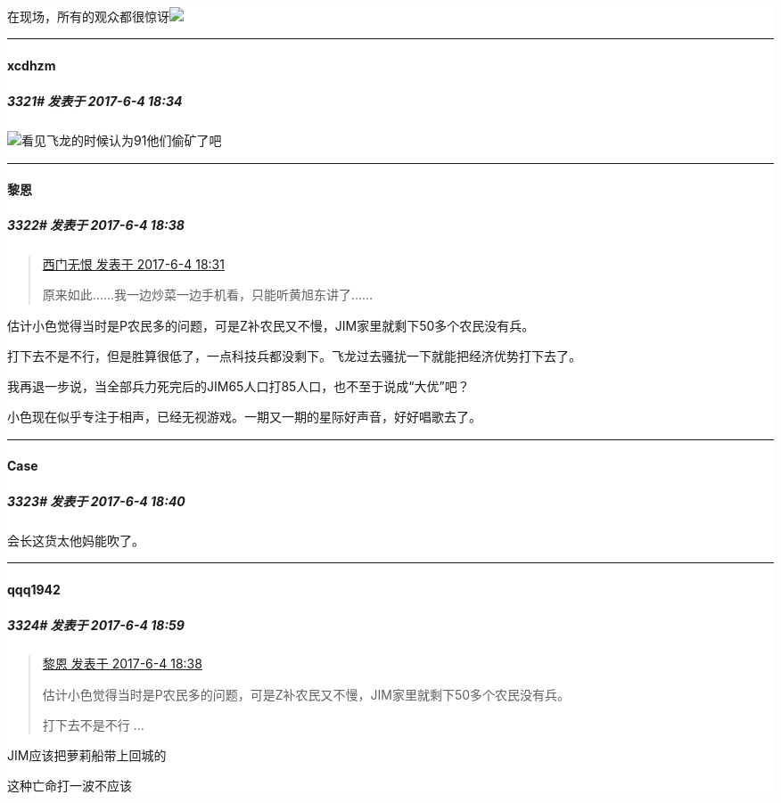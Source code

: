 
在现场，所有的观众都很惊讶<img src="https://static.saraba1st.com/image/smiley/face2017/110.png" referrerpolicy="no-referrer">


-----

####  xcdhzm  
##### 3321#       发表于 2017-6-4 18:34


<img src="https://static.saraba1st.com/image/smiley/face2017/001.png" referrerpolicy="no-referrer">看见飞龙的时候认为91他们偷矿了吧


-----

####  黎恩  
##### 3322#       发表于 2017-6-4 18:38


<blockquote><a href="httphttps://bbs.saraba1st.com/2b/forum.php?mod=redirect&amp;goto=findpost&amp;pid=36152176&amp;ptid=1242334" target="_blank">西门无恨 发表于 2017-6-4 18:31</a>

原来如此……我一边炒菜一边手机看，只能听黄旭东讲了……</blockquote>
估计小色觉得当时是P农民多的问题，可是Z补农民又不慢，JIM家里就剩下50多个农民没有兵。


打下去不是不行，但是胜算很低了，一点科技兵都没剩下。飞龙过去骚扰一下就能把经济优势打下去了。


我再退一步说，当全部兵力死完后的JIM65人口打85人口，也不至于说成“大优”吧？


小色现在似乎专注于相声，已经无视游戏。一期又一期的星际好声音，好好唱歌去了。


-----

####  Case  
##### 3323#       发表于 2017-6-4 18:40


会长这货太他妈能吹了。


-----

####  qqq1942  
##### 3324#       发表于 2017-6-4 18:59


<blockquote><a href="httphttps://bbs.saraba1st.com/2b/forum.php?mod=redirect&amp;goto=findpost&amp;pid=36152229&amp;ptid=1242334" target="_blank">黎恩 发表于 2017-6-4 18:38</a>

估计小色觉得当时是P农民多的问题，可是Z补农民又不慢，JIM家里就剩下50多个农民没有兵。


打下去不是不行 ...</blockquote>
JIM应该把萝莉船带上回城的

这种亡命打一波不应该
